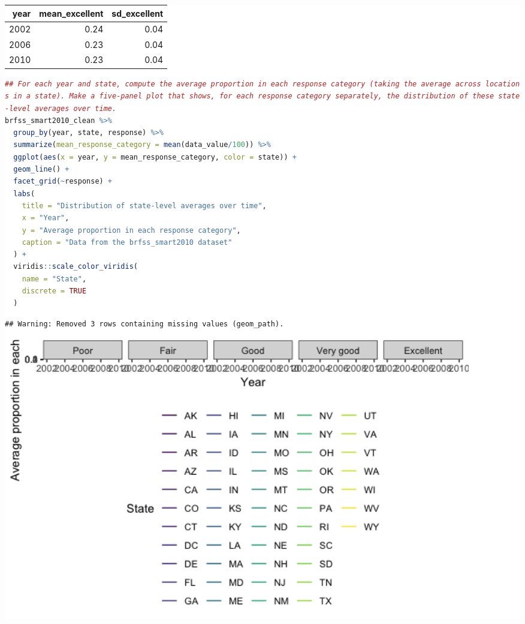 |  year|  mean\_excellent|  sd\_excellent|
|-----:|----------------:|--------------:|
|  2002|             0.24|           0.04|
|  2006|             0.23|           0.04|
|  2010|             0.23|           0.04|

``` r
## For each year and state, compute the average proportion in each response category (taking the average across locations in a state). Make a five-panel plot that shows, for each response category separately, the distribution of these state-level averages over time.
brfss_smart2010_clean %>% 
  group_by(year, state, response) %>% 
  summarize(mean_response_category = mean(data_value/100)) %>% 
  ggplot(aes(x = year, y = mean_response_category, color = state)) + 
  geom_line() + 
  facet_grid(~response) + 
  labs(
    title = "Distribution of state-level averages over time",
    x = "Year",
    y = "Average proportion in each response category",
    caption = "Data from the brfss_smart2010 dataset"
  ) + 
  viridis::scale_color_viridis(
    name = "State", 
    discrete = TRUE
  )
```

    ## Warning: Removed 3 rows containing missing values (geom_path).

<img src="p8105_hw3_deg2163_files/figure-markdown_github/unnamed-chunk-1-1.png" width="90%" />
